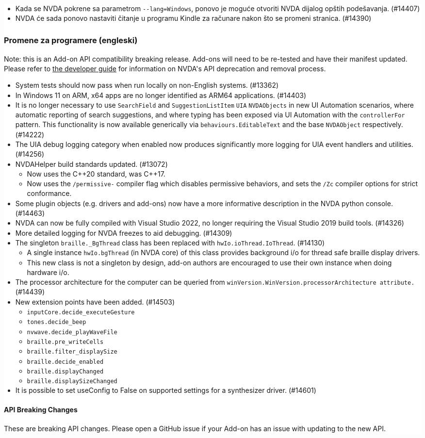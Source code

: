 * Kada se NVDA pokrene sa parametrom `--lang=Windows`, ponovo je moguće otvoriti NVDA dijalog opštih podešavanja. (#14407)
* NVDA će sada ponovo nastaviti čitanje u programu Kindle za računare nakon što se promeni stranica. (#14390)

### Promene za programere (engleski)

Note: this is an Add-on API compatibility breaking release.
Add-ons will need to be re-tested and have their manifest updated.
Please refer to [the developer guide](https://www.nvaccess.org/files/nvda/documentation/developerGuide.html#API) for information on NVDA's API deprecation and removal process.

* System tests should now pass when run locally on non-English systems. (#13362)
* In Windows 11 on ARM, x64 apps are no longer identified as ARM64 applications. (#14403)
* It is no longer necessary to use `SearchField` and `SuggestionListItem` `UIA` `NVDAObjects` in new UI Automation scenarios, where automatic reporting of search suggestions, and where typing has been exposed via UI Automation with the `controllerFor` pattern.
This functionality is now available generically via `behaviours.EditableText` and the base `NVDAObject` respectively. (#14222)
* The UIA debug logging category when enabled now produces significantly more logging for UIA event handlers and utilities. (#14256)
* NVDAHelper build standards updated. (#13072)
  * Now uses the C++20 standard, was C++17.
  * Now uses the `/permissive-` compiler flag which disables permissive behaviors, and sets the `/Zc` compiler options for strict conformance.
* Some plugin objects (e.g. drivers and add-ons) now have a more informative description in the NVDA python console. (#14463)
* NVDA can now be fully compiled with Visual Studio 2022, no longer requiring the Visual Studio 2019 build tools. (#14326)
* More detailed logging for NVDA freezes to aid debugging. (#14309)
* The singleton `braille._BgThread` class has been replaced with `hwIo.ioThread.IoThread`. (#14130)
  * A single instance `hwIo.bgThread` (in NVDA core) of this class provides background i/o for thread safe braille display drivers.
  * This new class is not a singleton by design, add-on authors are encouraged to use their own instance when doing hardware i/o.
* The processor architecture for the computer can be queried from `winVersion.WinVersion.processorArchitecture attribute.` (#14439)
* New extension points have been added. (#14503)
  * `inputCore.decide_executeGesture`
  * `tones.decide_beep`
  * `nvwave.decide_playWaveFile`
  * `braille.pre_writeCells`
  * `braille.filter_displaySize`
  * `braille.decide_enabled`
  * `braille.displayChanged`
  * `braille.displaySizeChanged`
* It is possible to set useConfig to False on supported settings for a synthesizer driver. (#14601)

#### API Breaking Changes

These are breaking API changes.
Please open a GitHub issue if your Add-on has an issue with updating to the new API.
